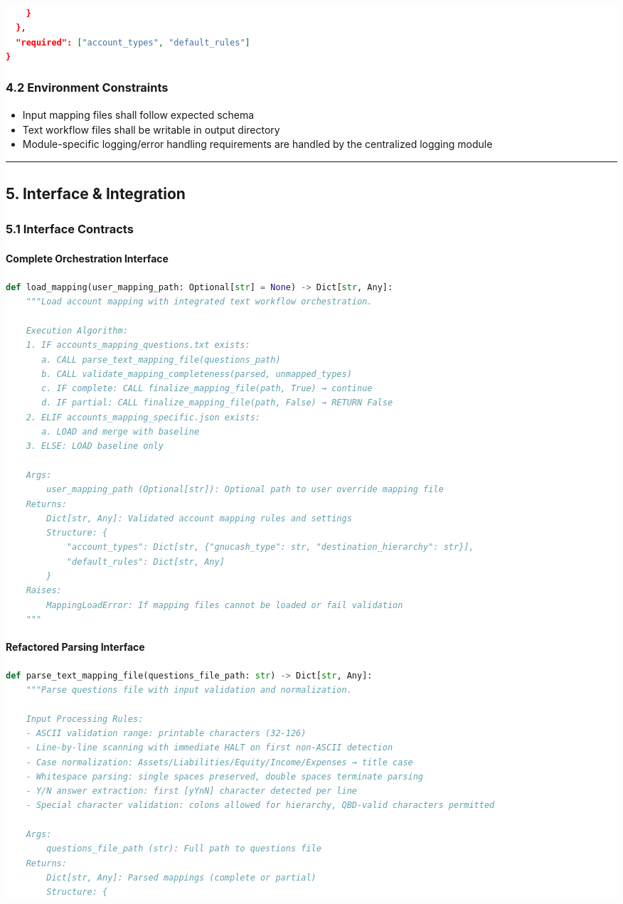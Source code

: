   ```JSON
      }
    },
    "required": ["account_types", "default_rules"]
  }
  ```

### 4.2 Environment Constraints
- Input mapping files shall follow expected schema
- Text workflow files shall be writable in output directory
- Module-specific logging/error handling requirements are handled by the centralized logging module

---

## 5. Interface & Integration  

### 5.1 Interface Contracts  

#### Complete Orchestration Interface
```python
def load_mapping(user_mapping_path: Optional[str] = None) -> Dict[str, Any]:
    """Load account mapping with integrated text workflow orchestration.
    
    Execution Algorithm:
    1. IF accounts_mapping_questions.txt exists:
       a. CALL parse_text_mapping_file(questions_path)
       b. CALL validate_mapping_completeness(parsed, unmapped_types)
       c. IF complete: CALL finalize_mapping_file(path, True) → continue
       d. IF partial: CALL finalize_mapping_file(path, False) → RETURN False
    2. ELIF accounts_mapping_specific.json exists:
       a. LOAD and merge with baseline
    3. ELSE: LOAD baseline only
    
    Args:
        user_mapping_path (Optional[str]): Optional path to user override mapping file
    Returns:
        Dict[str, Any]: Validated account mapping rules and settings
        Structure: {
            "account_types": Dict[str, {"gnucash_type": str, "destination_hierarchy": str}],
            "default_rules": Dict[str, Any]
        }
    Raises:
        MappingLoadError: If mapping files cannot be loaded or fail validation
    """
```

#### Refactored Parsing Interface
```python
def parse_text_mapping_file(questions_file_path: str) -> Dict[str, Any]:
    """Parse questions file with input validation and normalization.
    
    Input Processing Rules:
    - ASCII validation range: printable characters (32-126)
    - Line-by-line scanning with immediate HALT on first non-ASCII detection
    - Case normalization: Assets/Liabilities/Equity/Income/Expenses → title case
    - Whitespace parsing: single spaces preserved, double spaces terminate parsing
    - Y/N answer extraction: first [yYnN] character detected per line
    - Special character validation: colons allowed for hierarchy, QBD-valid characters permitted
    
    Args:
        questions_file_path (str): Full path to questions file
    Returns:
        Dict[str, Any]: Parsed mappings (complete or partial)
        Structure: {
```